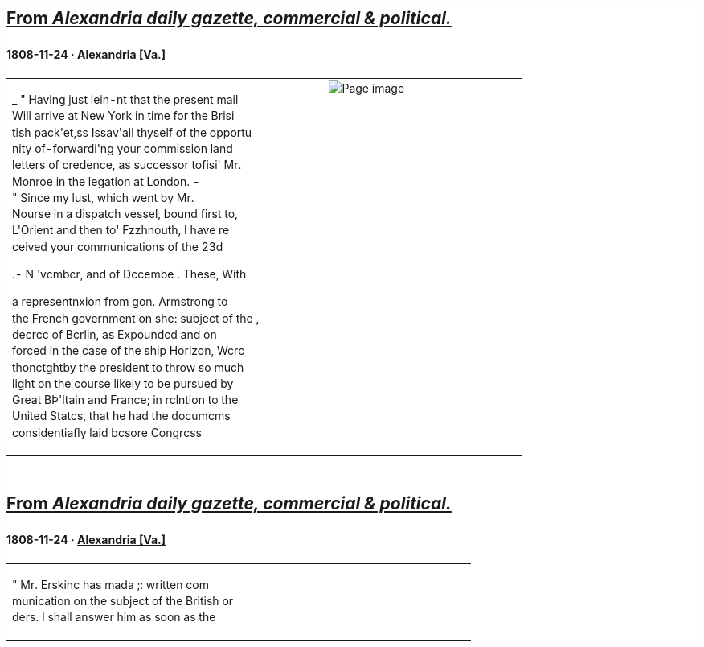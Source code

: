 
## [From _Alexandria daily gazette, commercial & political._](https://www.loc.gov/resource/sn84024013/1808-11-24/ed-1/?sp=2)

#### 1808-11-24 &middot; [Alexandria [Va.]](http://dbpedia.org/resource/Alexandria%2C_Virginia)

<table style="width: 100%;"><tr><td style="width: 50%">

  
_ &quot; Having just lein-nt that the present mail­  
Will arrive at New York in time for the Brisi  
tish pack&#x27;et,ss Issav&#x27;ail thyself of the opportu­  
nity of-forwardi&#x27;ng your commission land  
letters of credence, as successor tofisi&#x27; Mr.  
Monroe in the legation at London. -  
&quot; Since my lust, which went by Mr.  
Nourse in a dispatch vessel, bound first to,  
L&#x27;Orient and then to&#x27; Fzzhnouth, I have re­  
ceived your communications of the 23d  
  
.- N &#x27;vcmbcr, and of Dccembe . These, With  
  
a representnxion from gon. Armstrong to  
the French government on she: subject of the ,  
decrcc of Bcrlin, as Expoundcd and on­  
forced in the case of the ship Horizon, Wcrc  
thonctghtby the president to throw so much  
light on the course likely to be pursued by  
Great BÞ&#x27;ltain and France; in rclntion to the  
United Statcs, that he had the documcms  
considentiaﬂy laid bcsore Congrcss
</td><td style="width: 50%; max-height: 75%; margin: auto; display: block;">
<img alt="Page image" src="https://tile.loc.gov/image-services/iiif/service:ndnp:vi:batch_vi_flyingsquirrels_ver03:data:sn84024013:00414216080:1808112401:0596/pct:52.878766445041734,15.857517403489739,22.31338708916867,16.294488141518247/!600,600/0/default.jpg"/>
</td>
</tr></table>

---

## [From _Alexandria daily gazette, commercial & political._](https://www.loc.gov/resource/sn84024013/1808-11-24/ed-1/?sp=2)

#### 1808-11-24 &middot; [Alexandria [Va.]](http://dbpedia.org/resource/Alexandria%2C_Virginia)

<table style="width: 100%;"><tr><td style="width: 50%">

  
&quot; Mr. Erskinc has mada ;: written com­  
munication on the subject of the British or­  
ders. I shall answer him as soon as the  
  